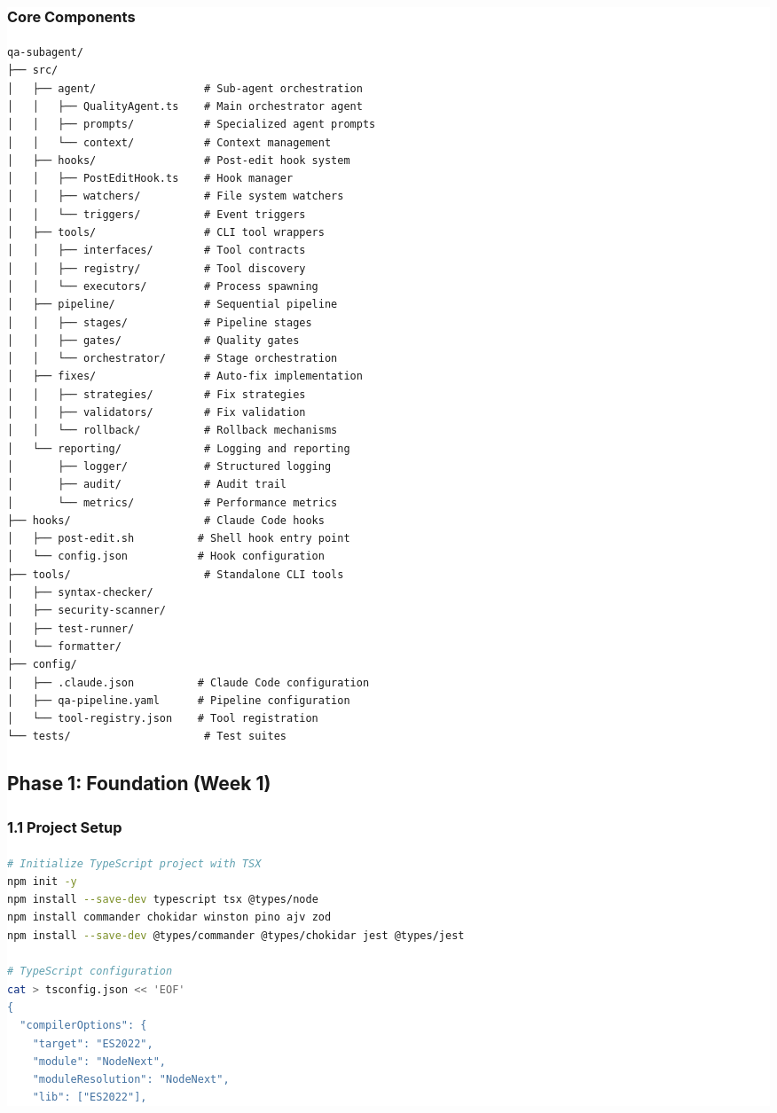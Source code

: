### Core Components

```
qa-subagent/
├── src/
│   ├── agent/                 # Sub-agent orchestration
│   │   ├── QualityAgent.ts    # Main orchestrator agent
│   │   ├── prompts/           # Specialized agent prompts
│   │   └── context/           # Context management
│   ├── hooks/                 # Post-edit hook system
│   │   ├── PostEditHook.ts    # Hook manager
│   │   ├── watchers/          # File system watchers
│   │   └── triggers/          # Event triggers
│   ├── tools/                 # CLI tool wrappers
│   │   ├── interfaces/        # Tool contracts
│   │   ├── registry/          # Tool discovery
│   │   └── executors/         # Process spawning
│   ├── pipeline/              # Sequential pipeline
│   │   ├── stages/            # Pipeline stages
│   │   ├── gates/             # Quality gates
│   │   └── orchestrator/      # Stage orchestration
│   ├── fixes/                 # Auto-fix implementation
│   │   ├── strategies/        # Fix strategies
│   │   ├── validators/        # Fix validation
│   │   └── rollback/          # Rollback mechanisms
│   └── reporting/             # Logging and reporting
│       ├── logger/            # Structured logging
│       ├── audit/             # Audit trail
│       └── metrics/           # Performance metrics
├── hooks/                     # Claude Code hooks
│   ├── post-edit.sh          # Shell hook entry point
│   └── config.json           # Hook configuration
├── tools/                     # Standalone CLI tools
│   ├── syntax-checker/
│   ├── security-scanner/
│   ├── test-runner/
│   └── formatter/
├── config/
│   ├── .claude.json          # Claude Code configuration
│   ├── qa-pipeline.yaml      # Pipeline configuration
│   └── tool-registry.json    # Tool registration
└── tests/                     # Test suites
```

## Phase 1: Foundation (Week 1)

### 1.1 Project Setup

```bash
# Initialize TypeScript project with TSX
npm init -y
npm install --save-dev typescript tsx @types/node
npm install commander chokidar winston pino ajv zod
npm install --save-dev @types/commander @types/chokidar jest @types/jest

# TypeScript configuration
cat > tsconfig.json << 'EOF'
{
  "compilerOptions": {
    "target": "ES2022",
    "module": "NodeNext",
    "moduleResolution": "NodeNext",
    "lib": ["ES2022"],
```